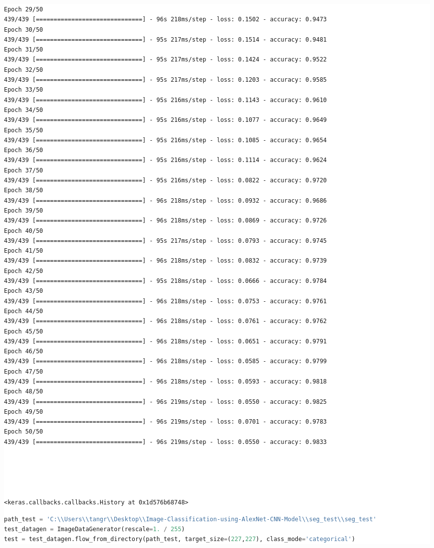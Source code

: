    Epoch 29/50
    439/439 [==============================] - 96s 218ms/step - loss: 0.1502 - accuracy: 0.9473
    Epoch 30/50
    439/439 [==============================] - 95s 217ms/step - loss: 0.1514 - accuracy: 0.9481
    Epoch 31/50
    439/439 [==============================] - 95s 217ms/step - loss: 0.1424 - accuracy: 0.9522
    Epoch 32/50
    439/439 [==============================] - 95s 217ms/step - loss: 0.1203 - accuracy: 0.9585
    Epoch 33/50
    439/439 [==============================] - 95s 216ms/step - loss: 0.1143 - accuracy: 0.9610
    Epoch 34/50
    439/439 [==============================] - 95s 216ms/step - loss: 0.1077 - accuracy: 0.9649
    Epoch 35/50
    439/439 [==============================] - 95s 216ms/step - loss: 0.1085 - accuracy: 0.9654
    Epoch 36/50
    439/439 [==============================] - 95s 216ms/step - loss: 0.1114 - accuracy: 0.9624
    Epoch 37/50
    439/439 [==============================] - 95s 216ms/step - loss: 0.0822 - accuracy: 0.9720
    Epoch 38/50
    439/439 [==============================] - 96s 218ms/step - loss: 0.0932 - accuracy: 0.9686
    Epoch 39/50
    439/439 [==============================] - 96s 218ms/step - loss: 0.0869 - accuracy: 0.9726
    Epoch 40/50
    439/439 [==============================] - 95s 217ms/step - loss: 0.0793 - accuracy: 0.9745
    Epoch 41/50
    439/439 [==============================] - 96s 218ms/step - loss: 0.0832 - accuracy: 0.9739
    Epoch 42/50
    439/439 [==============================] - 95s 218ms/step - loss: 0.0666 - accuracy: 0.9784
    Epoch 43/50
    439/439 [==============================] - 96s 218ms/step - loss: 0.0753 - accuracy: 0.9761
    Epoch 44/50
    439/439 [==============================] - 96s 218ms/step - loss: 0.0761 - accuracy: 0.9762
    Epoch 45/50
    439/439 [==============================] - 96s 218ms/step - loss: 0.0651 - accuracy: 0.9791
    Epoch 46/50
    439/439 [==============================] - 96s 218ms/step - loss: 0.0585 - accuracy: 0.9799
    Epoch 47/50
    439/439 [==============================] - 96s 218ms/step - loss: 0.0593 - accuracy: 0.9818
    Epoch 48/50
    439/439 [==============================] - 96s 219ms/step - loss: 0.0550 - accuracy: 0.9825
    Epoch 49/50
    439/439 [==============================] - 96s 219ms/step - loss: 0.0701 - accuracy: 0.9783
    Epoch 50/50
    439/439 [==============================] - 96s 219ms/step - loss: 0.0550 - accuracy: 0.9833
    




    <keras.callbacks.callbacks.History at 0x1d576b68748>




```python
path_test = 'C:\\Users\\tangr\\Desktop\\Image-Classification-using-AlexNet-CNN-Model\\seg_test\\seg_test'
test_datagen = ImageDataGenerator(rescale=1. / 255)
test = test_datagen.flow_from_directory(path_test, target_size=(227,227), class_mode='categorical')
```

